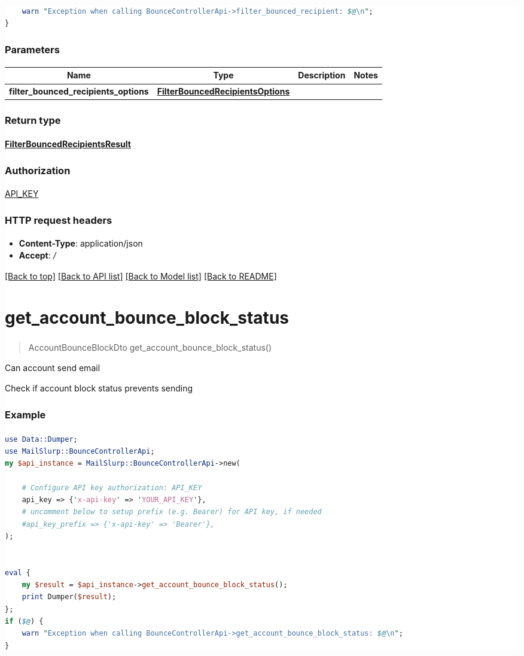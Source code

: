 ```perl
    warn "Exception when calling BounceControllerApi->filter_bounced_recipient: $@\n";
}
```

### Parameters

Name | Type | Description  | Notes
------------- | ------------- | ------------- | -------------
 **filter_bounced_recipients_options** | [**FilterBouncedRecipientsOptions**](FilterBouncedRecipientsOptions)|  | 

### Return type

[**FilterBouncedRecipientsResult**](FilterBouncedRecipientsResult)

### Authorization

[API_KEY](../README#API_KEY)

### HTTP request headers

 - **Content-Type**: application/json
 - **Accept**: */*

[[Back to top]](#) [[Back to API list]](../README#documentation-for-api-endpoints) [[Back to Model list]](../README#documentation-for-models) [[Back to README]](../README)

# **get_account_bounce_block_status**
> AccountBounceBlockDto get_account_bounce_block_status()

Can account send email

Check if account block status prevents sending

### Example 
```perl
use Data::Dumper;
use MailSlurp::BounceControllerApi;
my $api_instance = MailSlurp::BounceControllerApi->new(

    # Configure API key authorization: API_KEY
    api_key => {'x-api-key' => 'YOUR_API_KEY'},
    # uncomment below to setup prefix (e.g. Bearer) for API key, if needed
    #api_key_prefix => {'x-api-key' => 'Bearer'},
);


eval { 
    my $result = $api_instance->get_account_bounce_block_status();
    print Dumper($result);
};
if ($@) {
    warn "Exception when calling BounceControllerApi->get_account_bounce_block_status: $@\n";
}
```
